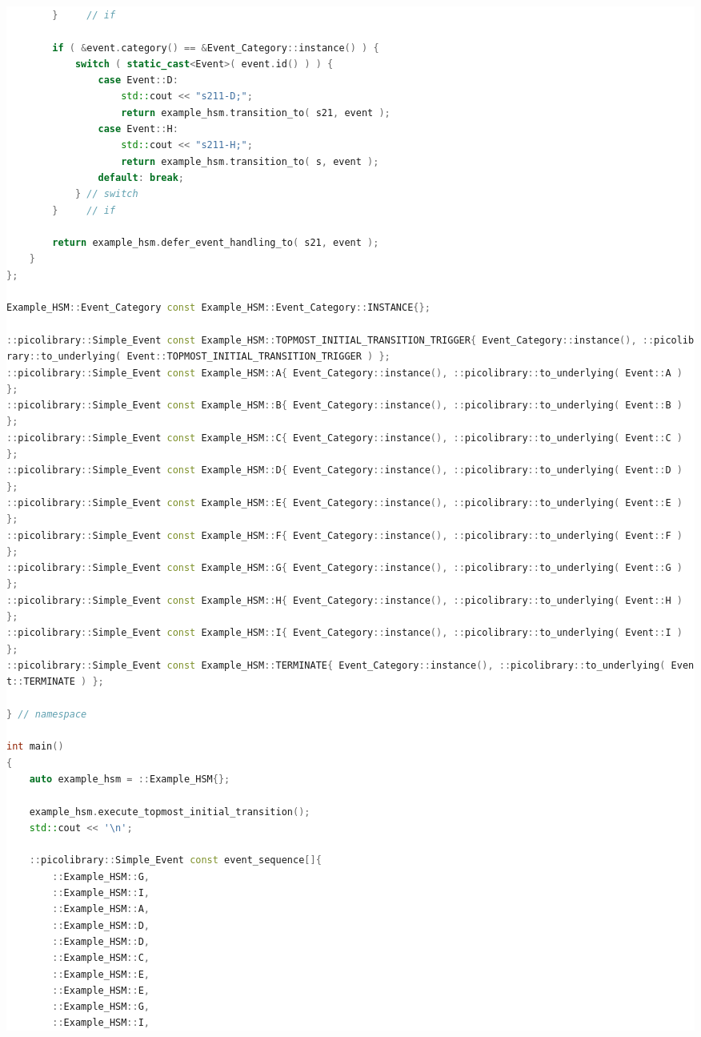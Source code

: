 ```c++
        }     // if

        if ( &event.category() == &Event_Category::instance() ) {
            switch ( static_cast<Event>( event.id() ) ) {
                case Event::D:
                    std::cout << "s211-D;";
                    return example_hsm.transition_to( s21, event );
                case Event::H:
                    std::cout << "s211-H;";
                    return example_hsm.transition_to( s, event );
                default: break;
            } // switch
        }     // if

        return example_hsm.defer_event_handling_to( s21, event );
    }
};

Example_HSM::Event_Category const Example_HSM::Event_Category::INSTANCE{};

::picolibrary::Simple_Event const Example_HSM::TOPMOST_INITIAL_TRANSITION_TRIGGER{ Event_Category::instance(), ::picolibrary::to_underlying( Event::TOPMOST_INITIAL_TRANSITION_TRIGGER ) };
::picolibrary::Simple_Event const Example_HSM::A{ Event_Category::instance(), ::picolibrary::to_underlying( Event::A ) };
::picolibrary::Simple_Event const Example_HSM::B{ Event_Category::instance(), ::picolibrary::to_underlying( Event::B ) };
::picolibrary::Simple_Event const Example_HSM::C{ Event_Category::instance(), ::picolibrary::to_underlying( Event::C ) };
::picolibrary::Simple_Event const Example_HSM::D{ Event_Category::instance(), ::picolibrary::to_underlying( Event::D ) };
::picolibrary::Simple_Event const Example_HSM::E{ Event_Category::instance(), ::picolibrary::to_underlying( Event::E ) };
::picolibrary::Simple_Event const Example_HSM::F{ Event_Category::instance(), ::picolibrary::to_underlying( Event::F ) };
::picolibrary::Simple_Event const Example_HSM::G{ Event_Category::instance(), ::picolibrary::to_underlying( Event::G ) };
::picolibrary::Simple_Event const Example_HSM::H{ Event_Category::instance(), ::picolibrary::to_underlying( Event::H ) };
::picolibrary::Simple_Event const Example_HSM::I{ Event_Category::instance(), ::picolibrary::to_underlying( Event::I ) };
::picolibrary::Simple_Event const Example_HSM::TERMINATE{ Event_Category::instance(), ::picolibrary::to_underlying( Event::TERMINATE ) };

} // namespace

int main()
{
    auto example_hsm = ::Example_HSM{};

    example_hsm.execute_topmost_initial_transition();
    std::cout << '\n';

    ::picolibrary::Simple_Event const event_sequence[]{
        ::Example_HSM::G,
        ::Example_HSM::I,
        ::Example_HSM::A,
        ::Example_HSM::D,
        ::Example_HSM::D,
        ::Example_HSM::C,
        ::Example_HSM::E,
        ::Example_HSM::E,
        ::Example_HSM::G,
        ::Example_HSM::I,
```